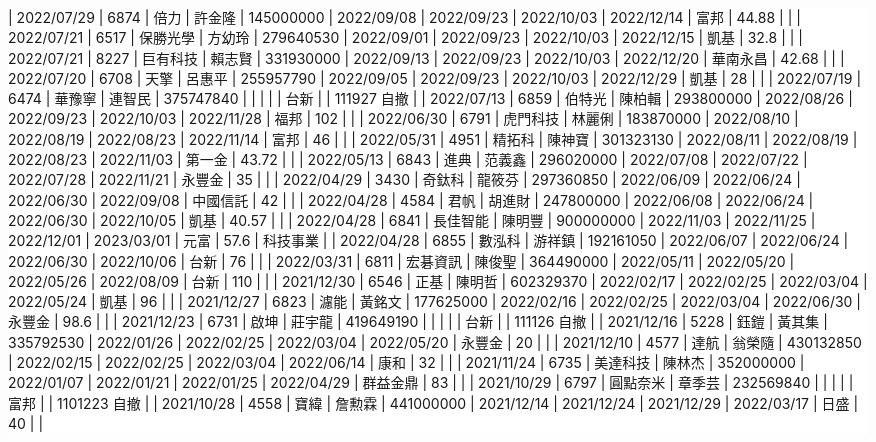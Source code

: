 | 2022/07/29 | 6874 | 倍力                  | 許金隆                                     | 145000000     | 2022/09/08  | 2022/09/23  | 2022/10/03             | 2022/12/14 | 富邦                      | 44.88  |                                                             |
| 2022/07/21 | 6517 | 保勝光學                | 方幼玲                                     | 279640530     | 2022/09/01  | 2022/09/23  | 2022/10/03             | 2022/12/15 | 凱基                      | 32.8   |                                                             |
| 2022/07/21 | 8227 | 巨有科技                | 賴志賢                                     | 331930000     | 2022/09/13  | 2022/09/23  | 2022/10/03             | 2022/12/20 | 華南永昌                    | 42.68  |                                                             |
| 2022/07/20 | 6708 | 天擎                  | 呂惠平                                     | 255957790     | 2022/09/05  | 2022/09/23  | 2022/10/03             | 2022/12/29 | 凱基                      | 28     |                                                             |
| 2022/07/19 | 6474 | 華豫寧                 | 連智民                                     | 375747840     |             |             |                        |            | 台新                      |        | 111927 自撤                                                   |
| 2022/07/13 | 6859 | 伯特光                 | 陳柏輯                                     | 293800000     | 2022/08/26  | 2022/09/23  | 2022/10/03             | 2022/11/28 | 福邦                      | 102    |                                                             |
| 2022/06/30 | 6791 | 虎門科技                | 林麗俐                                     | 183870000     | 2022/08/10  | 2022/08/19  | 2022/08/23             | 2022/11/14 | 富邦                      | 46     |                                                             |
| 2022/05/31 | 4951 | 精拓科                 | 陳神寶                                     | 301323130     | 2022/08/11  | 2022/08/19  | 2022/08/23             | 2022/11/03 | 第一金                     | 43.72  |                                                             |
| 2022/05/13 | 6843 | 進典                  | 范義鑫                                     | 296020000     | 2022/07/08  | 2022/07/22  | 2022/07/28             | 2022/11/21 | 永豐金                     | 35     |                                                             |
| 2022/04/29 | 3430 | 奇鈦科                 | 龍筱芬                                     | 297360850     | 2022/06/09  | 2022/06/24  | 2022/06/30             | 2022/09/08 | 中國信託                    | 42     |                                                             |
| 2022/04/28 | 4584 | 君帆                  | 胡進財                                     | 247800000     | 2022/06/08  | 2022/06/24  | 2022/06/30             | 2022/10/05 | 凱基                      | 40.57  |                                                             |
| 2022/04/28 | 6841 | 長佳智能                | 陳明豐                                     | 900000000     | 2022/11/03  | 2022/11/25  | 2022/12/01             | 2023/03/01 | 元富                      | 57.6   | 科技事業                                                        |
| 2022/04/28 | 6855 | 數泓科                 | 游祥鎮                                     | 192161050     | 2022/06/07  | 2022/06/24  | 2022/06/30             | 2022/10/06 | 台新                      | 76     |                                                             |
| 2022/03/31 | 6811 | 宏碁資訊                | 陳俊聖                                     | 364490000     | 2022/05/11  | 2022/05/20  | 2022/05/26             | 2022/08/09 | 台新                      | 110    |                                                             |
| 2021/12/30 | 6546 | 正基                  | 陳明哲                                     | 602329370     | 2022/02/17  | 2022/02/25  | 2022/03/04             | 2022/05/24 | 凱基                      | 96     |                                                             |
| 2021/12/27 | 6823 | 濾能                  | 黃銘文                                     | 177625000     | 2022/02/16  | 2022/02/25  | 2022/03/04             | 2022/06/30 | 永豐金                     | 98.6   |                                                             |
| 2021/12/23 | 6731 | 啟坤                  | 莊宇龍                                     | 419649190     |             |             |                        |            | 台新                      |        | 111126 自撤                                                   |
| 2021/12/16 | 5228 | 鈺鎧                  | 黃其集                                     | 335792530     | 2022/01/26  | 2022/02/25  | 2022/03/04             | 2022/05/20 | 永豐金                     | 20     |                                                             |
| 2021/12/10 | 4577 | 達航                  | 翁榮隨                                     | 430132850     | 2022/02/15  | 2022/02/25  | 2022/03/04             | 2022/06/14 | 康和                      | 32     |                                                             |
| 2021/11/24 | 6735 | 美達科技                | 陳林杰                                     | 352000000     | 2022/01/07  | 2022/01/21  | 2022/01/25             | 2022/04/29 | 群益金鼎                    | 83     |                                                             |
| 2021/10/29 | 6797 | 圓點奈米                | 章季芸                                     | 232569840     |             |             |                        |            | 富邦                      |        | 1101223 自撤                                                  |
| 2021/10/28 | 4558 | 寶緯                  | 詹&#21234;霖                              | 441000000     | 2021/12/14  | 2021/12/24  | 2021/12/29             | 2022/03/17 | 日盛                      | 40     |                                                             |